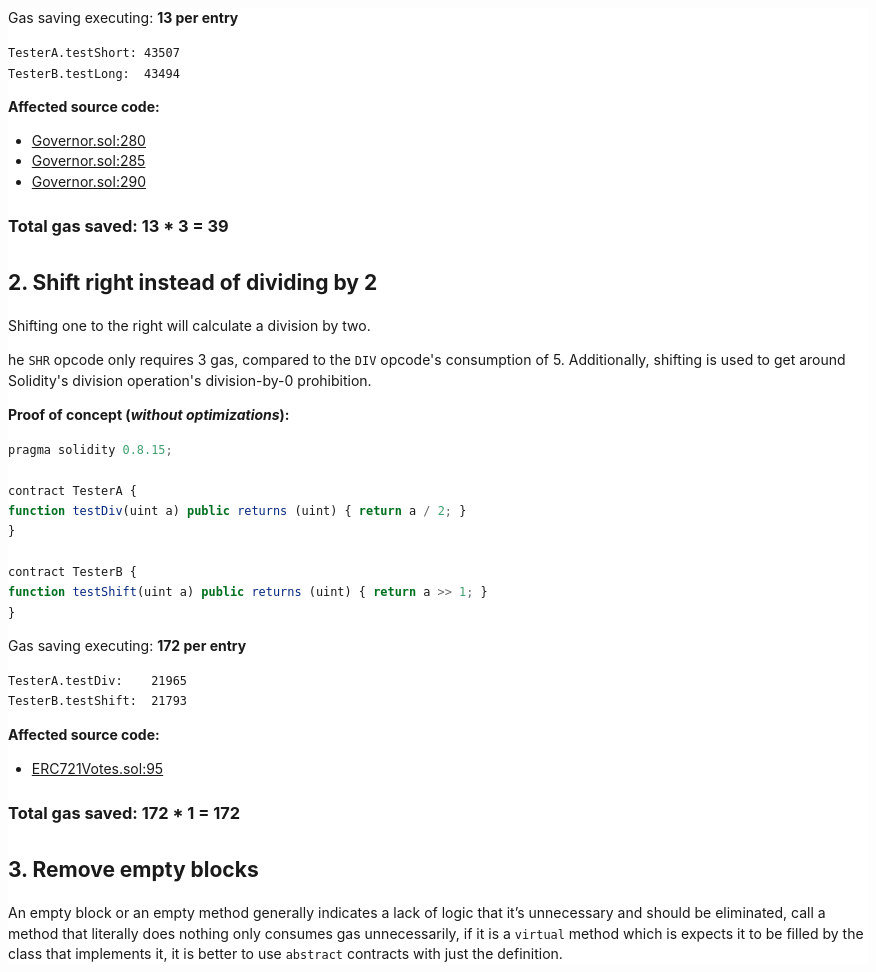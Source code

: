 Gas saving executing: **13 per entry**

```
TesterA.testShort: 43507
TesterB.testLong:  43494
```

**Affected source code:**

- [Governor.sol:280](https://github.com/code-423n4/2022-09-nouns-builder/blob/7e9fddbbacdd7d7812e912a369cfd862ee67dc03/src/governance/governor/Governor.sol#L280)
- [Governor.sol:285](https://github.com/code-423n4/2022-09-nouns-builder/blob/7e9fddbbacdd7d7812e912a369cfd862ee67dc03/src/governance/governor/Governor.sol#L285)
- [Governor.sol:290](https://github.com/code-423n4/2022-09-nouns-builder/blob/7e9fddbbacdd7d7812e912a369cfd862ee67dc03/src/governance/governor/Governor.sol#L290)

### Total gas saved: **13 * 3 = 39**

## **2. Shift right instead of dividing by 2**

Shifting one to the right will calculate a division by two.

he `SHR` opcode only requires 3 gas, compared to the `DIV` opcode's consumption of 5. Additionally, shifting is used to get around Solidity's division operation's division-by-0 prohibition.

**Proof of concept (*without optimizations*):**

```javascript
pragma solidity 0.8.15;

contract TesterA {
function testDiv(uint a) public returns (uint) { return a / 2; }
}

contract TesterB {
function testShift(uint a) public returns (uint) { return a >> 1; }
}
```

Gas saving executing: **172 per entry**

```
TesterA.testDiv:    21965
TesterB.testShift:  21793   
```

**Affected source code:**

- [ERC721Votes.sol:95](https://github.com/code-423n4/2022-09-nouns-builder/blob/7e9fddbbacdd7d7812e912a369cfd862ee67dc03/src/lib/token/ERC721Votes.sol#L95)

### Total gas saved: **172 * 1 = 172**

## **3. Remove empty blocks**

An empty block or an empty method generally indicates a lack of logic that it’s unnecessary and should be eliminated, call a method that literally does nothing only consumes gas unnecessarily, if it is a `virtual` method which is expects it to be filled by the class that implements it, it is better to use `abstract`  contracts with just the definition.
